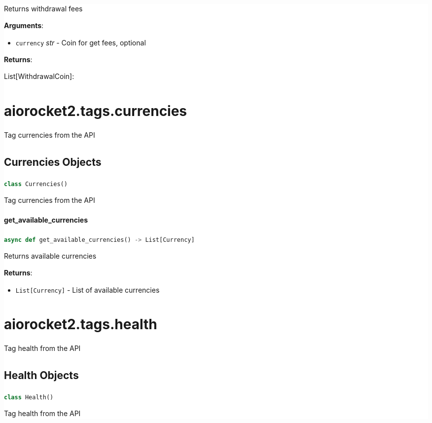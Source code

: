 Returns withdrawal fees

**Arguments**:

- `currency` _str_ - Coin for get fees, optional
  

**Returns**:

  List[WithdrawalCoin]:

<a id="aiorocket2.tags.currencies"></a>

# aiorocket2.tags.currencies

Tag currencies from the API

<a id="aiorocket2.tags.currencies.Currencies"></a>

## Currencies Objects

```python
class Currencies()
```

Tag currencies from the API

<a id="aiorocket2.tags.currencies.Currencies.get_available_currencies"></a>

#### get\_available\_currencies

```python
async def get_available_currencies() -> List[Currency]
```

Returns available currencies

**Returns**:

- `List[Currency]` - List of available currencies

<a id="aiorocket2.tags.health"></a>

# aiorocket2.tags.health

Tag health from the API

<a id="aiorocket2.tags.health.Health"></a>

## Health Objects

```python
class Health()
```

Tag health from the API

<a id="aiorocket2.tags.health.Health.check_health"></a>
